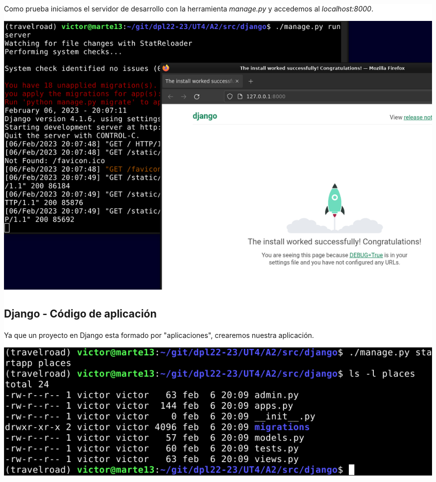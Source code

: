 Como prueba iniciamos el servidor de desarrollo con la herramienta *manage.py* y accedemos al *localhost:8000*.

![](screenshots/django/4.png)

## Django - Código de aplicación

Ya que un proyecto en Django esta formado por "aplicaciones", crearemos nuestra aplicación.

![](screenshots/django/5.png)
